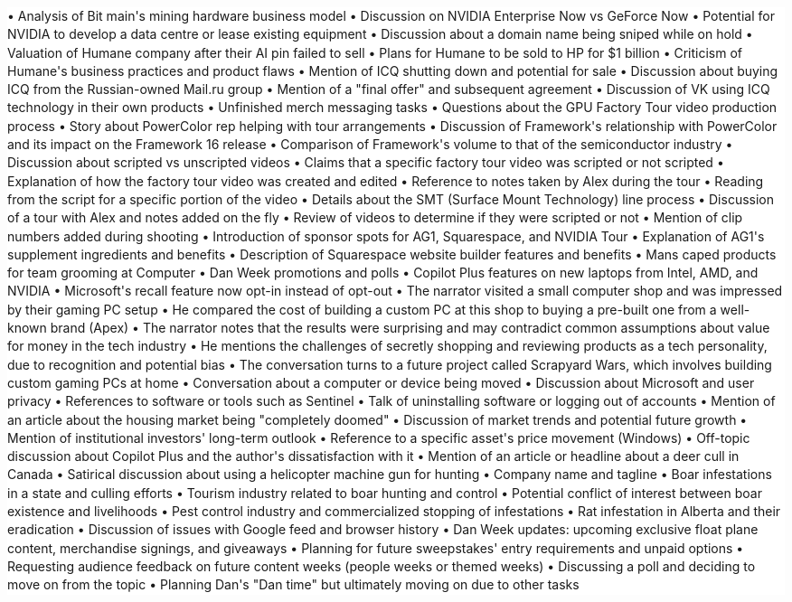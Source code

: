 • Analysis of Bit main's mining hardware business model
• Discussion on NVIDIA Enterprise Now vs GeForce Now
• Potential for NVIDIA to develop a data centre or lease existing equipment
• Discussion about a domain name being sniped while on hold
• Valuation of Humane company after their AI pin failed to sell
• Plans for Humane to be sold to HP for $1 billion
• Criticism of Humane's business practices and product flaws
• Mention of ICQ shutting down and potential for sale
• Discussion about buying ICQ from the Russian-owned Mail.ru group
• Mention of a "final offer" and subsequent agreement
• Discussion of VK using ICQ technology in their own products
• Unfinished merch messaging tasks
• Questions about the GPU Factory Tour video production process
• Story about PowerColor rep helping with tour arrangements
• Discussion of Framework's relationship with PowerColor and its impact on the Framework 16 release
• Comparison of Framework's volume to that of the semiconductor industry
• Discussion about scripted vs unscripted videos
• Claims that a specific factory tour video was scripted or not scripted
• Explanation of how the factory tour video was created and edited
• Reference to notes taken by Alex during the tour
• Reading from the script for a specific portion of the video
• Details about the SMT (Surface Mount Technology) line process
• Discussion of a tour with Alex and notes added on the fly
• Review of videos to determine if they were scripted or not
• Mention of clip numbers added during shooting
• Introduction of sponsor spots for AG1, Squarespace, and NVIDIA Tour
• Explanation of AG1's supplement ingredients and benefits
• Description of Squarespace website builder features and benefits
• Mans caped products for team grooming at Computer
• Dan Week promotions and polls
• Copilot Plus features on new laptops from Intel, AMD, and NVIDIA
• Microsoft's recall feature now opt-in instead of opt-out
• The narrator visited a small computer shop and was impressed by their gaming PC setup
• He compared the cost of building a custom PC at this shop to buying a pre-built one from a well-known brand (Apex)
• The narrator notes that the results were surprising and may contradict common assumptions about value for money in the tech industry
• He mentions the challenges of secretly shopping and reviewing products as a tech personality, due to recognition and potential bias
• The conversation turns to a future project called Scrapyard Wars, which involves building custom gaming PCs at home
• Conversation about a computer or device being moved
• Discussion about Microsoft and user privacy
• References to software or tools such as Sentinel
• Talk of uninstalling software or logging out of accounts
• Mention of an article about the housing market being "completely doomed"
• Discussion of market trends and potential future growth
• Mention of institutional investors' long-term outlook
• Reference to a specific asset's price movement (Windows)
• Off-topic discussion about Copilot Plus and the author's dissatisfaction with it
• Mention of an article or headline about a deer cull in Canada
• Satirical discussion about using a helicopter machine gun for hunting
• Company name and tagline
• Boar infestations in a state and culling efforts
• Tourism industry related to boar hunting and control
• Potential conflict of interest between boar existence and livelihoods
• Pest control industry and commercialized stopping of infestations
• Rat infestation in Alberta and their eradication
• Discussion of issues with Google feed and browser history
• Dan Week updates: upcoming exclusive float plane content, merchandise signings, and giveaways
• Planning for future sweepstakes' entry requirements and unpaid options
• Requesting audience feedback on future content weeks (people weeks or themed weeks)
• Discussing a poll and deciding to move on from the topic
• Planning Dan's "Dan time" but ultimately moving on due to other tasks
